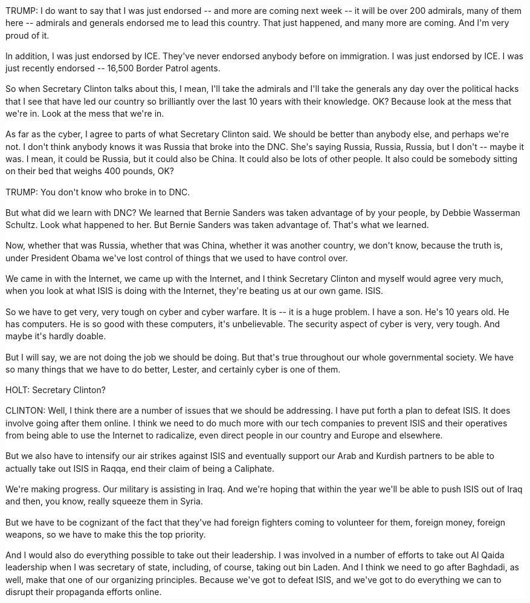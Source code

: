 TRUMP: I do want to say that I was just endorsed -- and more are coming next week -- it will be over 200 admirals, many of them here -- admirals and generals endorsed me to lead this country. That just happened, and many more are coming. And I'm very proud of it.

In addition, I was just endorsed by ICE. They've never endorsed anybody before on immigration. I was just endorsed by ICE. I was just recently endorsed -- 16,500 Border Patrol agents.

So when Secretary Clinton talks about this, I mean, I'll take the admirals and I'll take the generals any day over the political hacks that I see that have led our country so brilliantly over the last 10 years with their knowledge. OK? Because look at the mess that we're in. Look at the mess that we're in.

As far as the cyber, I agree to parts of what Secretary Clinton said. We should be better than anybody else, and perhaps we're not. I don't think anybody knows it was Russia that broke into the DNC. She's saying Russia, Russia, Russia, but I don't -- maybe it was. I mean, it could be Russia, but it could also be China. It could also be lots of other people. It also could be somebody sitting on their bed that weighs 400 pounds, OK?

TRUMP: You don't know who broke in to DNC.

But what did we learn with DNC? We learned that Bernie Sanders was taken advantage of by your people, by Debbie Wasserman Schultz. Look what happened to her. But Bernie Sanders was taken advantage of. That's what we learned.

Now, whether that was Russia, whether that was China, whether it was another country, we don't know, because the truth is, under President Obama we've lost control of things that we used to have control over.

We came in with the Internet, we came up with the Internet, and I think Secretary Clinton and myself would agree very much, when you look at what ISIS is doing with the Internet, they're beating us at our own game. ISIS.

So we have to get very, very tough on cyber and cyber warfare. It is -- it is a huge problem. I have a son. He's 10 years old. He has computers. He is so good with these computers, it's unbelievable. The security aspect of cyber is very, very tough. And maybe it's hardly doable.

But I will say, we are not doing the job we should be doing. But that's true throughout our whole governmental society. We have so many things that we have to do better, Lester, and certainly cyber is one of them.

HOLT: Secretary Clinton?

CLINTON: Well, I think there are a number of issues that we should be addressing. I have put forth a plan to defeat ISIS. It does involve going after them online. I think we need to do much more with our tech companies to prevent ISIS and their operatives from being able to use the Internet to radicalize, even direct people in our country and Europe and elsewhere.

But we also have to intensify our air strikes against ISIS and eventually support our Arab and Kurdish partners to be able to actually take out ISIS in Raqqa, end their claim of being a Caliphate.

We're making progress. Our military is assisting in Iraq. And we're hoping that within the year we'll be able to push ISIS out of Iraq and then, you know, really squeeze them in Syria.

But we have to be cognizant of the fact that they've had foreign fighters coming to volunteer for them, foreign money, foreign weapons, so we have to make this the top priority.

And I would also do everything possible to take out their leadership. I was involved in a number of efforts to take out Al Qaida leadership when I was secretary of state, including, of course, taking out bin Laden. And I think we need to go after Baghdadi, as well, make that one of our organizing principles. Because we've got to defeat ISIS, and we've got to do everything we can to disrupt their propaganda efforts online.
